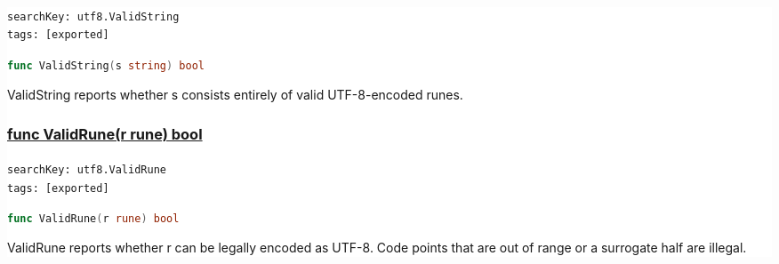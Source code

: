 ```
searchKey: utf8.ValidString
tags: [exported]
```

```Go
func ValidString(s string) bool
```

ValidString reports whether s consists entirely of valid UTF-8-encoded runes. 

### <a id="ValidRune" href="#ValidRune">func ValidRune(r rune) bool</a>

```
searchKey: utf8.ValidRune
tags: [exported]
```

```Go
func ValidRune(r rune) bool
```

ValidRune reports whether r can be legally encoded as UTF-8. Code points that are out of range or a surrogate half are illegal. 

